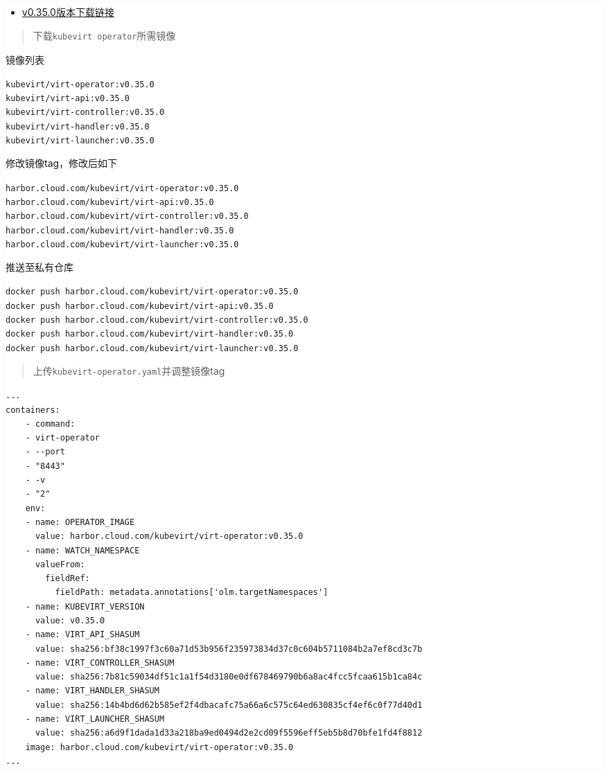- [v0.35.0版本下载链接](https://github.com/kubevirt/kubevirt/releases/download/v0.35.0/kubevirt-operator.yaml)

> 下载`kubevirt operator`所需镜像

镜像列表

    kubevirt/virt-operator:v0.35.0
    kubevirt/virt-api:v0.35.0
    kubevirt/virt-controller:v0.35.0
    kubevirt/virt-handler:v0.35.0
    kubevirt/virt-launcher:v0.35.0

修改镜像tag，修改后如下

    harbor.cloud.com/kubevirt/virt-operator:v0.35.0
    harbor.cloud.com/kubevirt/virt-api:v0.35.0
    harbor.cloud.com/kubevirt/virt-controller:v0.35.0
    harbor.cloud.com/kubevirt/virt-handler:v0.35.0
    harbor.cloud.com/kubevirt/virt-launcher:v0.35.0
    
推送至私有仓库

    docker push harbor.cloud.com/kubevirt/virt-operator:v0.35.0
    docker push harbor.cloud.com/kubevirt/virt-api:v0.35.0
    docker push harbor.cloud.com/kubevirt/virt-controller:v0.35.0
    docker push harbor.cloud.com/kubevirt/virt-handler:v0.35.0
    docker push harbor.cloud.com/kubevirt/virt-launcher:v0.35.0
    
> 上传`kubevirt-operator.yaml`并调整镜像tag

    ...
    containers:
        - command:
        - virt-operator
        - --port
        - "8443"
        - -v
        - "2"
        env:
        - name: OPERATOR_IMAGE
          value: harbor.cloud.com/kubevirt/virt-operator:v0.35.0
        - name: WATCH_NAMESPACE
          valueFrom:
            fieldRef:
              fieldPath: metadata.annotations['olm.targetNamespaces']
        - name: KUBEVIRT_VERSION
          value: v0.35.0
        - name: VIRT_API_SHASUM
          value: sha256:bf38c1997f3c60a71d53b956f235973834d37c0c604b5711084b2a7ef8cd3c7b
        - name: VIRT_CONTROLLER_SHASUM
          value: sha256:7b81c59034df51c1a1f54d3180e0df678469790b6a8ac4fcc5fcaa615b1ca84c
        - name: VIRT_HANDLER_SHASUM
          value: sha256:14b4bd6d62b585ef2f4dbacafc75a66a6c575c64ed630835cf4ef6c0f77d40d1
        - name: VIRT_LAUNCHER_SHASUM
          value: sha256:a6d9f1dada1d33a218ba9ed0494d2e2cd09f5596eff5eb5b8d70bfe1fd4f8812
        image: harbor.cloud.com/kubevirt/virt-operator:v0.35.0
    ...
    